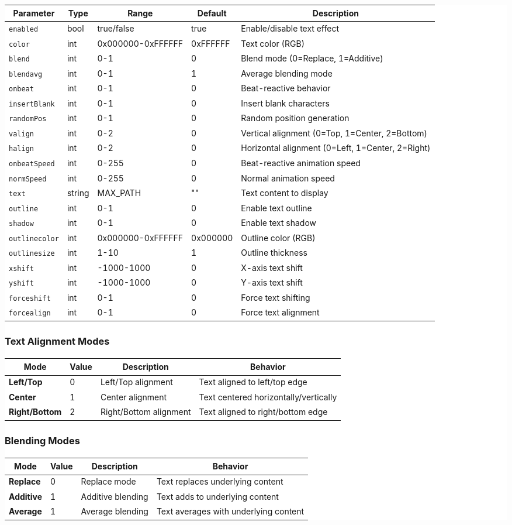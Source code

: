 | Parameter | Type | Range | Default | Description |
|-----------|------|-------|---------|-------------|
| `enabled` | bool | true/false | true | Enable/disable text effect |
| `color` | int | 0x000000-0xFFFFFF | 0xFFFFFF | Text color (RGB) |
| `blend` | int | 0-1 | 0 | Blend mode (0=Replace, 1=Additive) |
| `blendavg` | int | 0-1 | 1 | Average blending mode |
| `onbeat` | int | 0-1 | 0 | Beat-reactive behavior |
| `insertBlank` | int | 0-1 | 0 | Insert blank characters |
| `randomPos` | int | 0-1 | 0 | Random position generation |
| `valign` | int | 0-2 | 0 | Vertical alignment (0=Top, 1=Center, 2=Bottom) |
| `halign` | int | 0-2 | 0 | Horizontal alignment (0=Left, 1=Center, 2=Right) |
| `onbeatSpeed` | int | 0-255 | 0 | Beat-reactive animation speed |
| `normSpeed` | int | 0-255 | 0 | Normal animation speed |
| `text` | string | MAX_PATH | "" | Text content to display |
| `outline` | int | 0-1 | 0 | Enable text outline |
| `shadow` | int | 0-1 | 0 | Enable text shadow |
| `outlinecolor` | int | 0x000000-0xFFFFFF | 0x000000 | Outline color (RGB) |
| `outlinesize` | int | 1-10 | 1 | Outline thickness |
| `xshift` | int | -1000-1000 | 0 | X-axis text shift |
| `yshift` | int | -1000-1000 | 0 | Y-axis text shift |
| `forceshift` | int | 0-1 | 0 | Force text shifting |
| `forcealign` | int | 0-1 | 0 | Force text alignment |

### Text Alignment Modes

| Mode | Value | Description | Behavior |
|------|-------|-------------|----------|
| **Left/Top** | 0 | Left/Top alignment | Text aligned to left/top edge |
| **Center** | 1 | Center alignment | Text centered horizontally/vertically |
| **Right/Bottom** | 2 | Right/Bottom alignment | Text aligned to right/bottom edge |

### Blending Modes

| Mode | Value | Description | Behavior |
|------|-------|-------------|----------|
| **Replace** | 0 | Replace mode | Text replaces underlying content |
| **Additive** | 1 | Additive blending | Text adds to underlying content |
| **Average** | 1 | Average blending | Text averages with underlying content |
